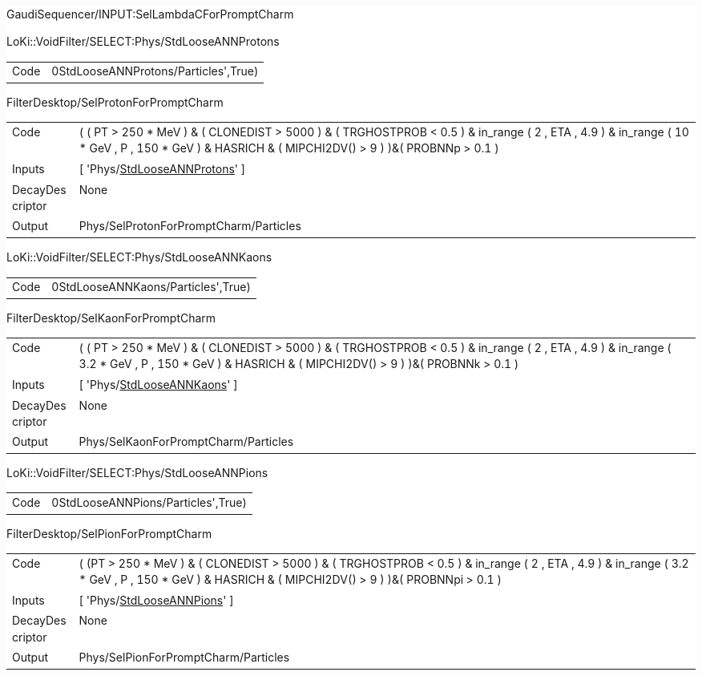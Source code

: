 GaudiSequencer/INPUT:SelLambdaCForPromptCharm

LoKi::VoidFilter/SELECT:Phys/StdLooseANNProtons

|      |                                      |
|------|--------------------------------------|
| Code | 0StdLooseANNProtons/Particles',True) |

FilterDesktop/SelProtonForPromptCharm

|                 |                                                                                                                                                                                                      |
|-----------------|------------------------------------------------------------------------------------------------------------------------------------------------------------------------------------------------------|
| Code            | ( ( PT \> 250 \* MeV ) & ( CLONEDIST \> 5000 ) & ( TRGHOSTPROB \< 0.5 ) & in_range ( 2 , ETA , 4.9 ) & in_range ( 10 \* GeV , P , 150 \* GeV ) & HASRICH & ( MIPCHI2DV() \> 9 ) )&( PROBNNp \> 0.1 ) |
| Inputs          | [ 'Phys/[StdLooseANNProtons](./stripping21r0p2-commonparticles-stdlooseannprotons)' ]                                                                                                              |
| DecayDescriptor | None                                                                                                                                                                                                 |
| Output          | Phys/SelProtonForPromptCharm/Particles                                                                                                                                                               |

LoKi::VoidFilter/SELECT:Phys/StdLooseANNKaons

|      |                                    |
|------|------------------------------------|
| Code | 0StdLooseANNKaons/Particles',True) |

FilterDesktop/SelKaonForPromptCharm

|                 |                                                                                                                                                                                                       |
|-----------------|-------------------------------------------------------------------------------------------------------------------------------------------------------------------------------------------------------|
| Code            | ( ( PT \> 250 \* MeV ) & ( CLONEDIST \> 5000 ) & ( TRGHOSTPROB \< 0.5 ) & in_range ( 2 , ETA , 4.9 ) & in_range ( 3.2 \* GeV , P , 150 \* GeV ) & HASRICH & ( MIPCHI2DV() \> 9 ) )&( PROBNNk \> 0.1 ) |
| Inputs          | [ 'Phys/[StdLooseANNKaons](./stripping21r0p2-commonparticles-stdlooseannkaons)' ]                                                                                                                   |
| DecayDescriptor | None                                                                                                                                                                                                  |
| Output          | Phys/SelKaonForPromptCharm/Particles                                                                                                                                                                  |

LoKi::VoidFilter/SELECT:Phys/StdLooseANNPions

|      |                                    |
|------|------------------------------------|
| Code | 0StdLooseANNPions/Particles',True) |

FilterDesktop/SelPionForPromptCharm

|                 |                                                                                                                                                                                                       |
|-----------------|-------------------------------------------------------------------------------------------------------------------------------------------------------------------------------------------------------|
| Code            | ( (PT \> 250 \* MeV ) & ( CLONEDIST \> 5000 ) & ( TRGHOSTPROB \< 0.5 ) & in_range ( 2 , ETA , 4.9 ) & in_range ( 3.2 \* GeV , P , 150 \* GeV ) & HASRICH & ( MIPCHI2DV() \> 9 ) )&( PROBNNpi \> 0.1 ) |
| Inputs          | [ 'Phys/[StdLooseANNPions](./stripping21r0p2-commonparticles-stdlooseannpions)' ]                                                                                                                   |
| DecayDescriptor | None                                                                                                                                                                                                  |
| Output          | Phys/SelPionForPromptCharm/Particles                                                                                                                                                                  |
